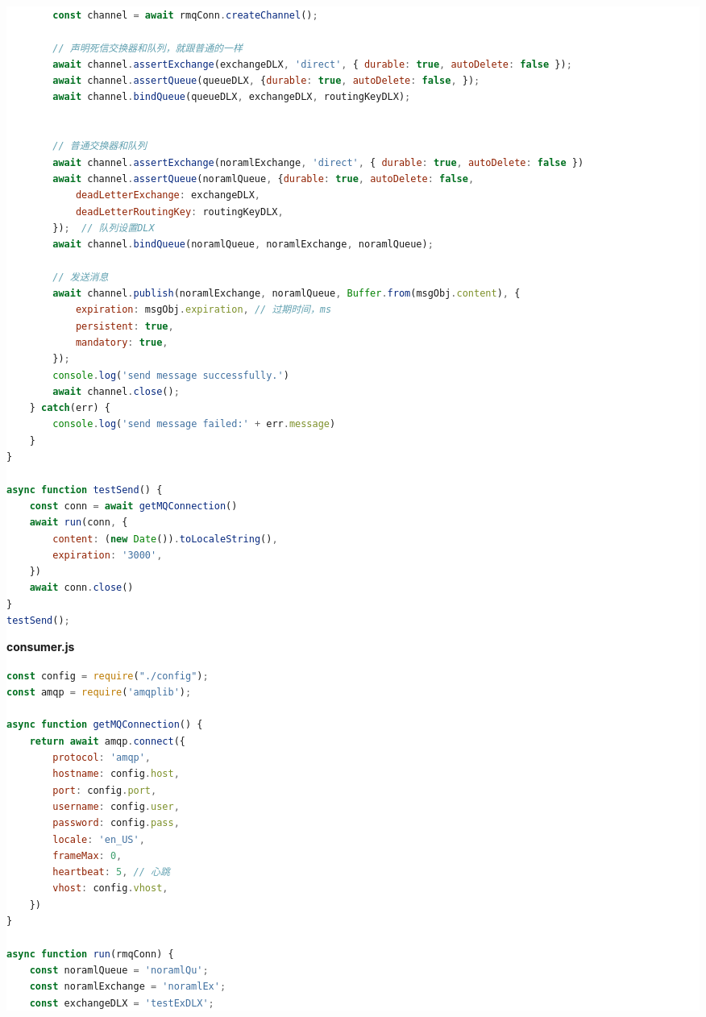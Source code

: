 ```JavaScript
        const channel = await rmqConn.createChannel();

        // 声明死信交换器和队列，就跟普通的一样
        await channel.assertExchange(exchangeDLX, 'direct', { durable: true, autoDelete: false });
        await channel.assertQueue(queueDLX, {durable: true, autoDelete: false, });
        await channel.bindQueue(queueDLX, exchangeDLX, routingKeyDLX);


        // 普通交换器和队列
        await channel.assertExchange(noramlExchange, 'direct', { durable: true, autoDelete: false })
        await channel.assertQueue(noramlQueue, {durable: true, autoDelete: false,
            deadLetterExchange: exchangeDLX,
            deadLetterRoutingKey: routingKeyDLX,
        });  // 队列设置DLX
        await channel.bindQueue(noramlQueue, noramlExchange, noramlQueue);

        // 发送消息
        await channel.publish(noramlExchange, noramlQueue, Buffer.from(msgObj.content), {
            expiration: msgObj.expiration, // 过期时间，ms
            persistent: true, 
            mandatory: true,
        });
        console.log('send message successfully.')
        await channel.close();
    } catch(err) {
        console.log('send message failed:' + err.message)
    }
}

async function testSend() {
    const conn = await getMQConnection()
    await run(conn, {
        content: (new Date()).toLocaleString(),
        expiration: '3000',
    })
    await conn.close()
}
testSend();
```
**consumer.js**  
```JavaScript
const config = require("./config");
const amqp = require('amqplib');

async function getMQConnection() {
    return await amqp.connect({
        protocol: 'amqp',
        hostname: config.host,
        port: config.port,
        username: config.user,
        password: config.pass,
        locale: 'en_US',
        frameMax: 0,
        heartbeat: 5, // 心跳
        vhost: config.vhost,
    })
}

async function run(rmqConn) {
    const noramlQueue = 'noramlQu';
    const noramlExchange = 'noramlEx';
    const exchangeDLX = 'testExDLX';
```